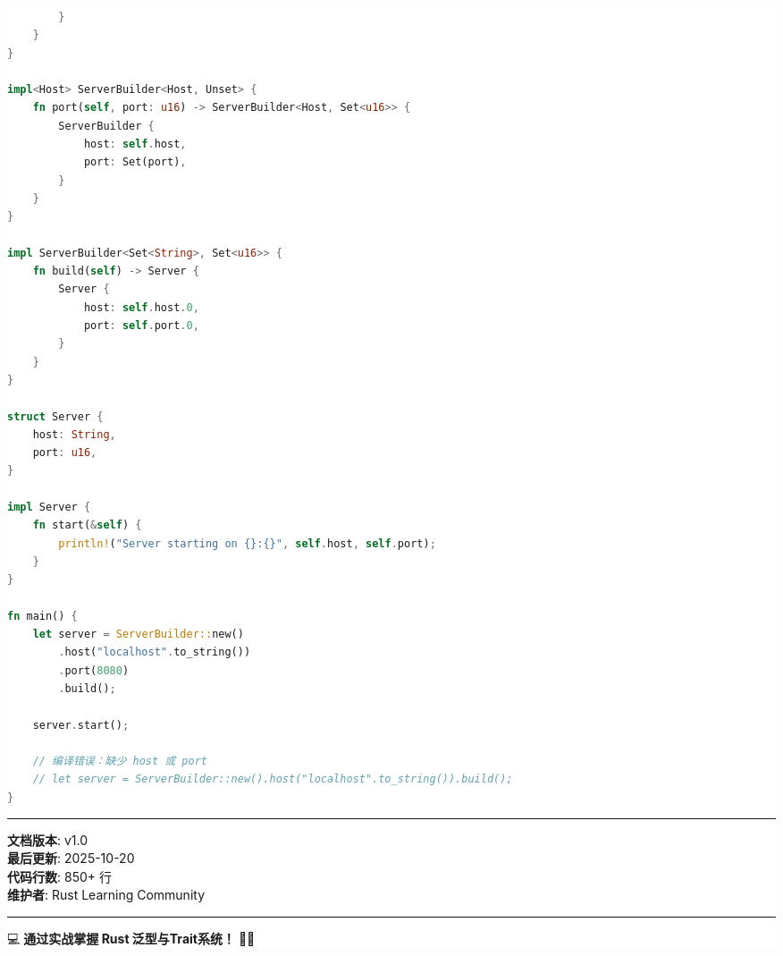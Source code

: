 ```rust
        }
    }
}

impl<Host> ServerBuilder<Host, Unset> {
    fn port(self, port: u16) -> ServerBuilder<Host, Set<u16>> {
        ServerBuilder {
            host: self.host,
            port: Set(port),
        }
    }
}

impl ServerBuilder<Set<String>, Set<u16>> {
    fn build(self) -> Server {
        Server {
            host: self.host.0,
            port: self.port.0,
        }
    }
}

struct Server {
    host: String,
    port: u16,
}

impl Server {
    fn start(&self) {
        println!("Server starting on {}:{}", self.host, self.port);
    }
}

fn main() {
    let server = ServerBuilder::new()
        .host("localhost".to_string())
        .port(8080)
        .build();
    
    server.start();
    
    // 编译错误：缺少 host 或 port
    // let server = ServerBuilder::new().host("localhost".to_string()).build();
}
```

---

**文档版本**: v1.0  
**最后更新**: 2025-10-20  
**代码行数**: 850+ 行  
**维护者**: Rust Learning Community

---

💻 **通过实战掌握 Rust 泛型与Trait系统！** 🚀✨

